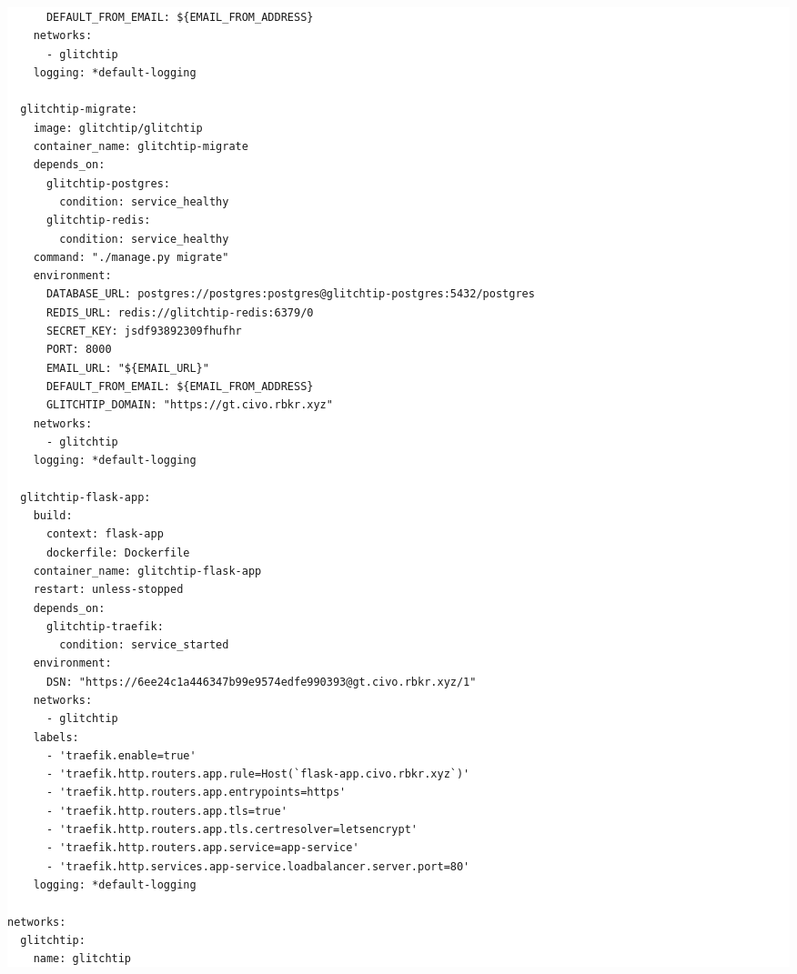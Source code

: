 ```
      DEFAULT_FROM_EMAIL: ${EMAIL_FROM_ADDRESS}
    networks:
      - glitchtip
    logging: *default-logging

  glitchtip-migrate:
    image: glitchtip/glitchtip
    container_name: glitchtip-migrate
    depends_on:
      glitchtip-postgres:
        condition: service_healthy
      glitchtip-redis:
        condition: service_healthy
    command: "./manage.py migrate"
    environment:
      DATABASE_URL: postgres://postgres:postgres@glitchtip-postgres:5432/postgres
      REDIS_URL: redis://glitchtip-redis:6379/0
      SECRET_KEY: jsdf93892309fhufhr
      PORT: 8000
      EMAIL_URL: "${EMAIL_URL}"
      DEFAULT_FROM_EMAIL: ${EMAIL_FROM_ADDRESS}
      GLITCHTIP_DOMAIN: "https://gt.civo.rbkr.xyz"
    networks:
      - glitchtip
    logging: *default-logging

  glitchtip-flask-app:
    build:
      context: flask-app
      dockerfile: Dockerfile
    container_name: glitchtip-flask-app
    restart: unless-stopped
    depends_on:
      glitchtip-traefik:
        condition: service_started
    environment:
      DSN: "https://6ee24c1a446347b99e9574edfe990393@gt.civo.rbkr.xyz/1"
    networks:
      - glitchtip
    labels:
      - 'traefik.enable=true'
      - 'traefik.http.routers.app.rule=Host(`flask-app.civo.rbkr.xyz`)'
      - 'traefik.http.routers.app.entrypoints=https'
      - 'traefik.http.routers.app.tls=true'
      - 'traefik.http.routers.app.tls.certresolver=letsencrypt'
      - 'traefik.http.routers.app.service=app-service'
      - 'traefik.http.services.app-service.loadbalancer.server.port=80'
    logging: *default-logging

networks:
  glitchtip:
    name: glitchtip
```
